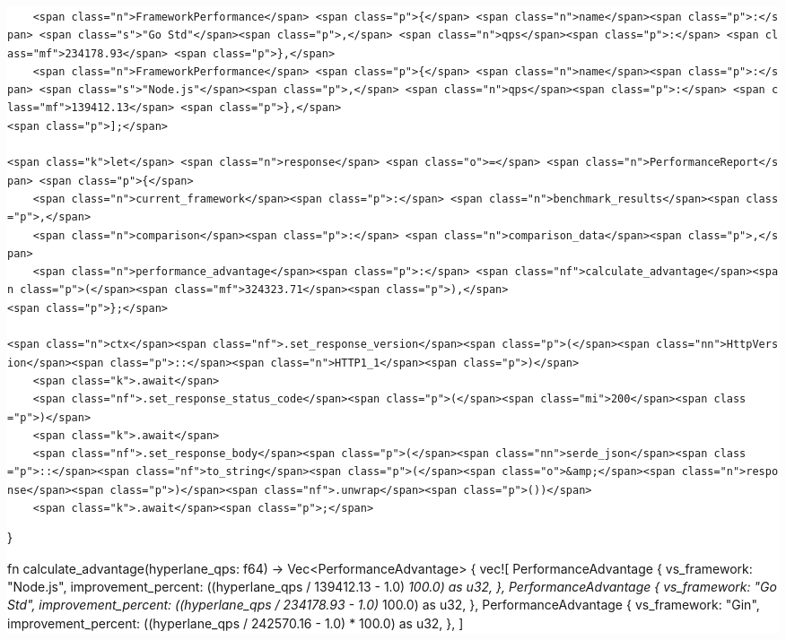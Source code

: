         <span class="n">FrameworkPerformance</span> <span class="p">{</span> <span class="n">name</span><span class="p">:</span> <span class="s">"Go Std"</span><span class="p">,</span> <span class="n">qps</span><span class="p">:</span> <span class="mf">234178.93</span> <span class="p">},</span>
        <span class="n">FrameworkPerformance</span> <span class="p">{</span> <span class="n">name</span><span class="p">:</span> <span class="s">"Node.js"</span><span class="p">,</span> <span class="n">qps</span><span class="p">:</span> <span class="mf">139412.13</span> <span class="p">},</span>
    <span class="p">];</span>

    <span class="k">let</span> <span class="n">response</span> <span class="o">=</span> <span class="n">PerformanceReport</span> <span class="p">{</span>
        <span class="n">current_framework</span><span class="p">:</span> <span class="n">benchmark_results</span><span class="p">,</span>
        <span class="n">comparison</span><span class="p">:</span> <span class="n">comparison_data</span><span class="p">,</span>
        <span class="n">performance_advantage</span><span class="p">:</span> <span class="nf">calculate_advantage</span><span class="p">(</span><span class="mf">324323.71</span><span class="p">),</span>
    <span class="p">};</span>

    <span class="n">ctx</span><span class="nf">.set_response_version</span><span class="p">(</span><span class="nn">HttpVersion</span><span class="p">::</span><span class="n">HTTP1_1</span><span class="p">)</span>
        <span class="k">.await</span>
        <span class="nf">.set_response_status_code</span><span class="p">(</span><span class="mi">200</span><span class="p">)</span>
        <span class="k">.await</span>
        <span class="nf">.set_response_body</span><span class="p">(</span><span class="nn">serde_json</span><span class="p">::</span><span class="nf">to_string</span><span class="p">(</span><span class="o">&amp;</span><span class="n">response</span><span class="p">)</span><span class="nf">.unwrap</span><span class="p">())</span>
        <span class="k">.await</span><span class="p">;</span>
<span class="p">}</span>

<span class="k">fn</span> <span class="nf">calculate_advantage</span><span class="p">(</span><span class="n">hyperlane_qps</span><span class="p">:</span> <span class="nb">f64</span><span class="p">)</span> <span class="k">-&gt;</span> <span class="nb">Vec</span><span class="o">&lt;</span><span class="n">PerformanceAdvantage</span><span class="o">&gt;</span> <span class="p">{</span>
    <span class="nd">vec!</span><span class="p">[</span>
        <span class="n">PerformanceAdvantage</span> <span class="p">{</span>
            <span class="n">vs_framework</span><span class="p">:</span> <span class="s">"Node.js"</span><span class="p">,</span>
            <span class="n">improvement_percent</span><span class="p">:</span> <span class="p">((</span><span class="n">hyperlane_qps</span> <span class="o">/</span> <span class="mf">139412.13</span> <span class="o">-</span> <span class="mf">1.0</span><span class="p">)</span> <span class="o">*</span> <span class="mf">100.0</span><span class="p">)</span> <span class="k">as</span> <span class="nb">u32</span><span class="p">,</span>
        <span class="p">},</span>
        <span class="n">PerformanceAdvantage</span> <span class="p">{</span>
            <span class="n">vs_framework</span><span class="p">:</span> <span class="s">"Go Std"</span><span class="p">,</span>
            <span class="n">improvement_percent</span><span class="p">:</span> <span class="p">((</span><span class="n">hyperlane_qps</span> <span class="o">/</span> <span class="mf">234178.93</span> <span class="o">-</span> <span class="mf">1.0</span><span class="p">)</span> <span class="o">*</span> <span class="mf">100.0</span><span class="p">)</span> <span class="k">as</span> <span class="nb">u32</span><span class="p">,</span>
        <span class="p">},</span>
        <span class="n">PerformanceAdvantage</span> <span class="p">{</span>
            <span class="n">vs_framework</span><span class="p">:</span> <span class="s">"Gin"</span><span class="p">,</span>
            <span class="n">improvement_percent</span><span class="p">:</span> <span class="p">((</span><span class="n">hyperlane_qps</span> <span class="o">/</span> <span class="mf">242570.16</span> <span class="o">-</span> <span class="mf">1.0</span><span class="p">)</span> <span class="o">*</span> <span class="mf">100.0</span><span class="p">)</span> <span class="k">as</span> <span class="nb">u32</span><span class="p">,</span>
        <span class="p">},</span>
    <span class="p">]</span>